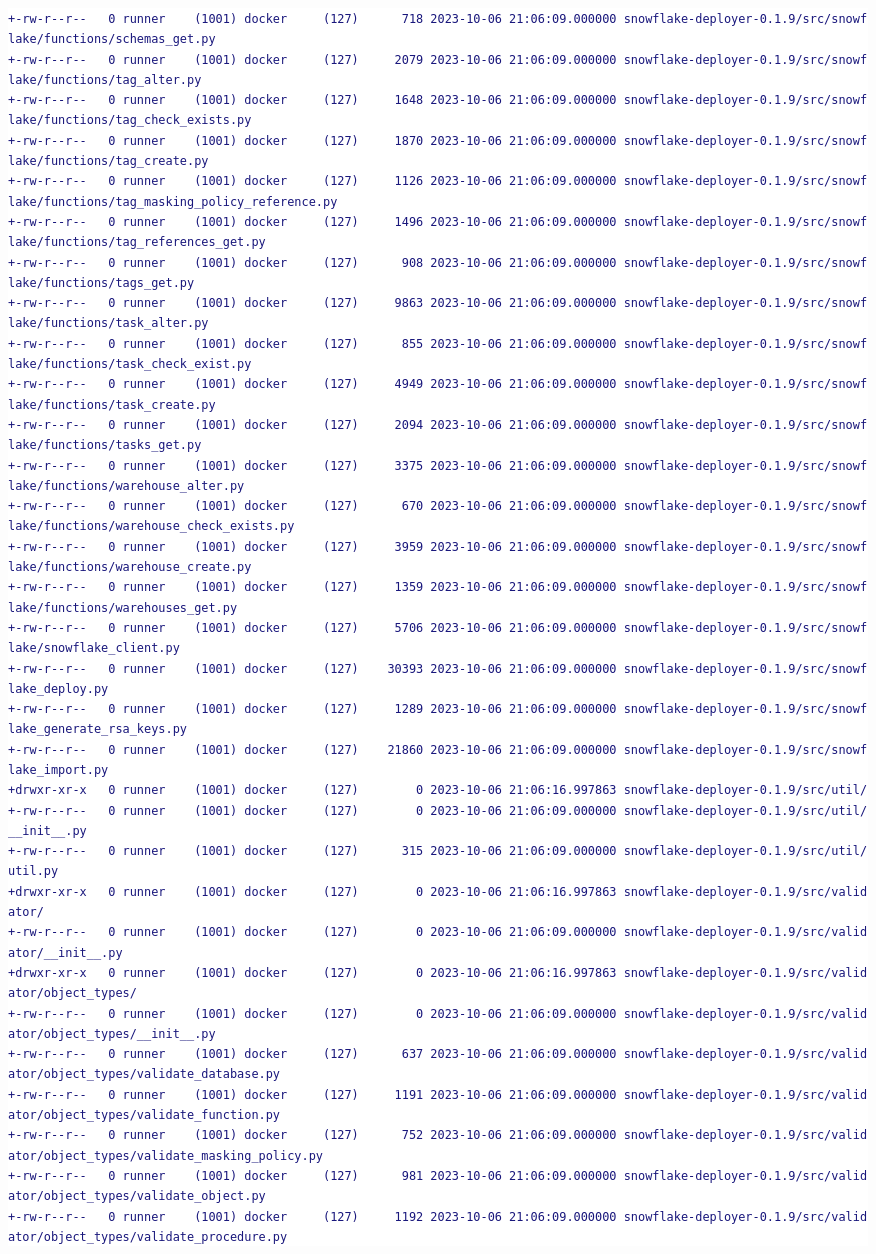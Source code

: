 ```diff
+-rw-r--r--   0 runner    (1001) docker     (127)      718 2023-10-06 21:06:09.000000 snowflake-deployer-0.1.9/src/snowflake/functions/schemas_get.py
+-rw-r--r--   0 runner    (1001) docker     (127)     2079 2023-10-06 21:06:09.000000 snowflake-deployer-0.1.9/src/snowflake/functions/tag_alter.py
+-rw-r--r--   0 runner    (1001) docker     (127)     1648 2023-10-06 21:06:09.000000 snowflake-deployer-0.1.9/src/snowflake/functions/tag_check_exists.py
+-rw-r--r--   0 runner    (1001) docker     (127)     1870 2023-10-06 21:06:09.000000 snowflake-deployer-0.1.9/src/snowflake/functions/tag_create.py
+-rw-r--r--   0 runner    (1001) docker     (127)     1126 2023-10-06 21:06:09.000000 snowflake-deployer-0.1.9/src/snowflake/functions/tag_masking_policy_reference.py
+-rw-r--r--   0 runner    (1001) docker     (127)     1496 2023-10-06 21:06:09.000000 snowflake-deployer-0.1.9/src/snowflake/functions/tag_references_get.py
+-rw-r--r--   0 runner    (1001) docker     (127)      908 2023-10-06 21:06:09.000000 snowflake-deployer-0.1.9/src/snowflake/functions/tags_get.py
+-rw-r--r--   0 runner    (1001) docker     (127)     9863 2023-10-06 21:06:09.000000 snowflake-deployer-0.1.9/src/snowflake/functions/task_alter.py
+-rw-r--r--   0 runner    (1001) docker     (127)      855 2023-10-06 21:06:09.000000 snowflake-deployer-0.1.9/src/snowflake/functions/task_check_exist.py
+-rw-r--r--   0 runner    (1001) docker     (127)     4949 2023-10-06 21:06:09.000000 snowflake-deployer-0.1.9/src/snowflake/functions/task_create.py
+-rw-r--r--   0 runner    (1001) docker     (127)     2094 2023-10-06 21:06:09.000000 snowflake-deployer-0.1.9/src/snowflake/functions/tasks_get.py
+-rw-r--r--   0 runner    (1001) docker     (127)     3375 2023-10-06 21:06:09.000000 snowflake-deployer-0.1.9/src/snowflake/functions/warehouse_alter.py
+-rw-r--r--   0 runner    (1001) docker     (127)      670 2023-10-06 21:06:09.000000 snowflake-deployer-0.1.9/src/snowflake/functions/warehouse_check_exists.py
+-rw-r--r--   0 runner    (1001) docker     (127)     3959 2023-10-06 21:06:09.000000 snowflake-deployer-0.1.9/src/snowflake/functions/warehouse_create.py
+-rw-r--r--   0 runner    (1001) docker     (127)     1359 2023-10-06 21:06:09.000000 snowflake-deployer-0.1.9/src/snowflake/functions/warehouses_get.py
+-rw-r--r--   0 runner    (1001) docker     (127)     5706 2023-10-06 21:06:09.000000 snowflake-deployer-0.1.9/src/snowflake/snowflake_client.py
+-rw-r--r--   0 runner    (1001) docker     (127)    30393 2023-10-06 21:06:09.000000 snowflake-deployer-0.1.9/src/snowflake_deploy.py
+-rw-r--r--   0 runner    (1001) docker     (127)     1289 2023-10-06 21:06:09.000000 snowflake-deployer-0.1.9/src/snowflake_generate_rsa_keys.py
+-rw-r--r--   0 runner    (1001) docker     (127)    21860 2023-10-06 21:06:09.000000 snowflake-deployer-0.1.9/src/snowflake_import.py
+drwxr-xr-x   0 runner    (1001) docker     (127)        0 2023-10-06 21:06:16.997863 snowflake-deployer-0.1.9/src/util/
+-rw-r--r--   0 runner    (1001) docker     (127)        0 2023-10-06 21:06:09.000000 snowflake-deployer-0.1.9/src/util/__init__.py
+-rw-r--r--   0 runner    (1001) docker     (127)      315 2023-10-06 21:06:09.000000 snowflake-deployer-0.1.9/src/util/util.py
+drwxr-xr-x   0 runner    (1001) docker     (127)        0 2023-10-06 21:06:16.997863 snowflake-deployer-0.1.9/src/validator/
+-rw-r--r--   0 runner    (1001) docker     (127)        0 2023-10-06 21:06:09.000000 snowflake-deployer-0.1.9/src/validator/__init__.py
+drwxr-xr-x   0 runner    (1001) docker     (127)        0 2023-10-06 21:06:16.997863 snowflake-deployer-0.1.9/src/validator/object_types/
+-rw-r--r--   0 runner    (1001) docker     (127)        0 2023-10-06 21:06:09.000000 snowflake-deployer-0.1.9/src/validator/object_types/__init__.py
+-rw-r--r--   0 runner    (1001) docker     (127)      637 2023-10-06 21:06:09.000000 snowflake-deployer-0.1.9/src/validator/object_types/validate_database.py
+-rw-r--r--   0 runner    (1001) docker     (127)     1191 2023-10-06 21:06:09.000000 snowflake-deployer-0.1.9/src/validator/object_types/validate_function.py
+-rw-r--r--   0 runner    (1001) docker     (127)      752 2023-10-06 21:06:09.000000 snowflake-deployer-0.1.9/src/validator/object_types/validate_masking_policy.py
+-rw-r--r--   0 runner    (1001) docker     (127)      981 2023-10-06 21:06:09.000000 snowflake-deployer-0.1.9/src/validator/object_types/validate_object.py
+-rw-r--r--   0 runner    (1001) docker     (127)     1192 2023-10-06 21:06:09.000000 snowflake-deployer-0.1.9/src/validator/object_types/validate_procedure.py
```
